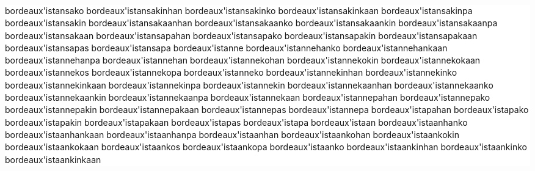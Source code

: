 bordeaux'istansako
bordeaux'istansakinhan
bordeaux'istansakinko
bordeaux'istansakinkaan
bordeaux'istansakinpa
bordeaux'istansakin
bordeaux'istansakaanhan
bordeaux'istansakaanko
bordeaux'istansakaankin
bordeaux'istansakaanpa
bordeaux'istansakaan
bordeaux'istansapahan
bordeaux'istansapako
bordeaux'istansapakin
bordeaux'istansapakaan
bordeaux'istansapas
bordeaux'istansapa
bordeaux'istanne
bordeaux'istannehanko
bordeaux'istannehankaan
bordeaux'istannehanpa
bordeaux'istannehan
bordeaux'istannekohan
bordeaux'istannekokin
bordeaux'istannekokaan
bordeaux'istannekos
bordeaux'istannekopa
bordeaux'istanneko
bordeaux'istannekinhan
bordeaux'istannekinko
bordeaux'istannekinkaan
bordeaux'istannekinpa
bordeaux'istannekin
bordeaux'istannekaanhan
bordeaux'istannekaanko
bordeaux'istannekaankin
bordeaux'istannekaanpa
bordeaux'istannekaan
bordeaux'istannepahan
bordeaux'istannepako
bordeaux'istannepakin
bordeaux'istannepakaan
bordeaux'istannepas
bordeaux'istannepa
bordeaux'istapahan
bordeaux'istapako
bordeaux'istapakin
bordeaux'istapakaan
bordeaux'istapas
bordeaux'istapa
bordeaux'istaan
bordeaux'istaanhanko
bordeaux'istaanhankaan
bordeaux'istaanhanpa
bordeaux'istaanhan
bordeaux'istaankohan
bordeaux'istaankokin
bordeaux'istaankokaan
bordeaux'istaankos
bordeaux'istaankopa
bordeaux'istaanko
bordeaux'istaankinhan
bordeaux'istaankinko
bordeaux'istaankinkaan